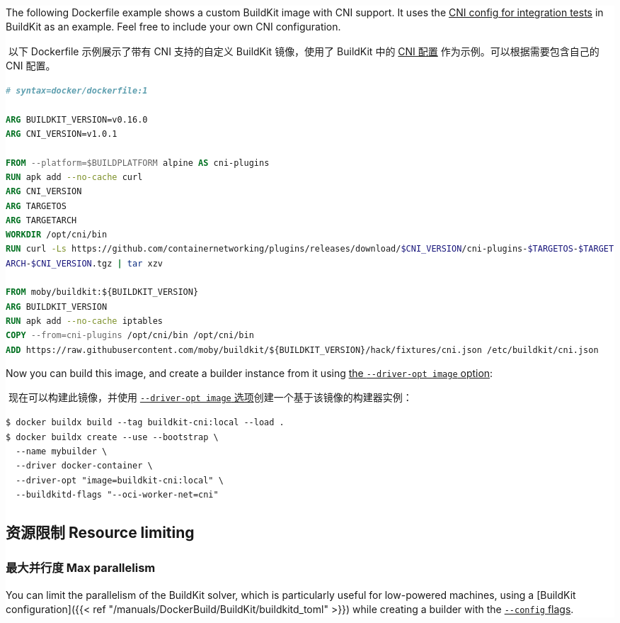 The following Dockerfile example shows a custom BuildKit image with CNI support. It uses the [CNI config for integration tests](https://github.com/moby/buildkit/blob/master//hack/fixtures/cni.json) in BuildKit as an example. Feel free to include your own CNI configuration.

​	以下 Dockerfile 示例展示了带有 CNI 支持的自定义 BuildKit 镜像，使用了 BuildKit 中的 [CNI 配置](https://github.com/moby/buildkit/blob/master//hack/fixtures/cni.json) 作为示例。可以根据需要包含自己的 CNI 配置。

```dockerfile
# syntax=docker/dockerfile:1

ARG BUILDKIT_VERSION=v0.16.0
ARG CNI_VERSION=v1.0.1

FROM --platform=$BUILDPLATFORM alpine AS cni-plugins
RUN apk add --no-cache curl
ARG CNI_VERSION
ARG TARGETOS
ARG TARGETARCH
WORKDIR /opt/cni/bin
RUN curl -Ls https://github.com/containernetworking/plugins/releases/download/$CNI_VERSION/cni-plugins-$TARGETOS-$TARGETARCH-$CNI_VERSION.tgz | tar xzv

FROM moby/buildkit:${BUILDKIT_VERSION}
ARG BUILDKIT_VERSION
RUN apk add --no-cache iptables
COPY --from=cni-plugins /opt/cni/bin /opt/cni/bin
ADD https://raw.githubusercontent.com/moby/buildkit/${BUILDKIT_VERSION}/hack/fixtures/cni.json /etc/buildkit/cni.json
```

Now you can build this image, and create a builder instance from it using [the `--driver-opt image` option](https://docs.docker.com/reference/cli/docker/buildx/create/#driver-opt):

​	现在可以构建此镜像，并使用 [`--driver-opt image` 选项](https://docs.docker.com/reference/cli/docker/buildx/create/#driver-opt)创建一个基于该镜像的构建器实例：

```console
$ docker buildx build --tag buildkit-cni:local --load .
$ docker buildx create --use --bootstrap \
  --name mybuilder \
  --driver docker-container \
  --driver-opt "image=buildkit-cni:local" \
  --buildkitd-flags "--oci-worker-net=cni"
```

## 资源限制 Resource limiting

### 最大并行度 Max parallelism

You can limit the parallelism of the BuildKit solver, which is particularly useful for low-powered machines, using a [BuildKit configuration]({{< ref "/manuals/DockerBuild/BuildKit/buildkitd_toml" >}}) while creating a builder with the [`--config` flags](https://docs.docker.com/reference/cli/docker/buildx/create/#config).
